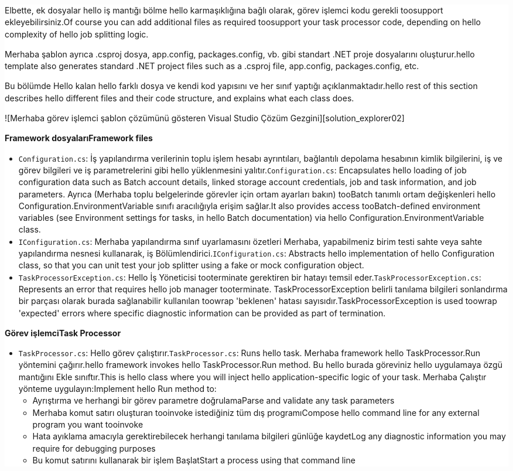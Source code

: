 <span data-ttu-id="5d8c7-279">Elbette, ek dosyalar hello iş mantığı bölme hello karmaşıklığına bağlı olarak, görev işlemci kodu gerekli toosupport ekleyebilirsiniz.</span><span class="sxs-lookup"><span data-stu-id="5d8c7-279">Of course you can add additional files as required toosupport your task processor code, depending on hello complexity of hello job splitting logic.</span></span>

<span data-ttu-id="5d8c7-280">Merhaba şablon ayrıca .csproj dosya, app.config, packages.config, vb. gibi standart .NET proje dosyalarını oluşturur.</span><span class="sxs-lookup"><span data-stu-id="5d8c7-280">hello template also generates standard .NET project files such as a .csproj file, app.config, packages.config, etc.</span></span>

<span data-ttu-id="5d8c7-281">Bu bölümde Hello kalan hello farklı dosya ve kendi kod yapısını ve her sınıf yaptığı açıklanmaktadır.</span><span class="sxs-lookup"><span data-stu-id="5d8c7-281">hello rest of this section describes hello different files and their code structure, and explains what each class does.</span></span>

![Merhaba görev işlemci şablon çözümünü gösteren Visual Studio Çözüm Gezgini][solution_explorer02]

<span data-ttu-id="5d8c7-283">**Framework dosyaları**</span><span class="sxs-lookup"><span data-stu-id="5d8c7-283">**Framework files**</span></span>

* <span data-ttu-id="5d8c7-284">`Configuration.cs`: İş yapılandırma verilerinin toplu işlem hesabı ayrıntıları, bağlantılı depolama hesabının kimlik bilgilerini, iş ve görev bilgileri ve iş parametrelerini gibi hello yüklenmesini yalıtır.</span><span class="sxs-lookup"><span data-stu-id="5d8c7-284">`Configuration.cs`: Encapsulates hello loading of job configuration data such as Batch account details, linked storage account credentials, job and task information, and job parameters.</span></span> <span data-ttu-id="5d8c7-285">Ayrıca (Merhaba toplu belgelerinde görevler için ortam ayarları bakın) tooBatch tanımlı ortam değişkenleri hello Configuration.EnvironmentVariable sınıfı aracılığıyla erişim sağlar.</span><span class="sxs-lookup"><span data-stu-id="5d8c7-285">It also provides access tooBatch-defined environment variables (see Environment settings for tasks, in hello Batch documentation) via hello Configuration.EnvironmentVariable class.</span></span>
* <span data-ttu-id="5d8c7-286">`IConfiguration.cs`: Merhaba yapılandırma sınıf uyarlamasını özetleri Merhaba, yapabilmeniz birim testi sahte veya sahte yapılandırma nesnesi kullanarak, iş Bölümlendirici.</span><span class="sxs-lookup"><span data-stu-id="5d8c7-286">`IConfiguration.cs`: Abstracts hello implementation of hello Configuration class, so that you can unit test your job splitter using a fake or mock configuration object.</span></span>
* <span data-ttu-id="5d8c7-287">`TaskProcessorException.cs`: Hello İş Yöneticisi tooterminate gerektiren bir hatayı temsil eder.</span><span class="sxs-lookup"><span data-stu-id="5d8c7-287">`TaskProcessorException.cs`: Represents an error that requires hello job manager tooterminate.</span></span> <span data-ttu-id="5d8c7-288">TaskProcessorException belirli tanılama bilgileri sonlandırma bir parçası olarak burada sağlanabilir kullanılan toowrap 'beklenen' hatası sayısıdır.</span><span class="sxs-lookup"><span data-stu-id="5d8c7-288">TaskProcessorException is used toowrap 'expected' errors where specific diagnostic information can be provided as part of termination.</span></span>

<span data-ttu-id="5d8c7-289">**Görev işlemci**</span><span class="sxs-lookup"><span data-stu-id="5d8c7-289">**Task Processor**</span></span>

* <span data-ttu-id="5d8c7-290">`TaskProcessor.cs`: Hello görev çalıştırır.</span><span class="sxs-lookup"><span data-stu-id="5d8c7-290">`TaskProcessor.cs`: Runs hello task.</span></span> <span data-ttu-id="5d8c7-291">Merhaba framework hello TaskProcessor.Run yöntemini çağırır.</span><span class="sxs-lookup"><span data-stu-id="5d8c7-291">hello framework invokes hello TaskProcessor.Run method.</span></span> <span data-ttu-id="5d8c7-292">Bu hello burada göreviniz hello uygulamaya özgü mantığını Ekle sınıftır.</span><span class="sxs-lookup"><span data-stu-id="5d8c7-292">This is hello class where you will inject hello application-specific logic of your task.</span></span> <span data-ttu-id="5d8c7-293">Merhaba Çalıştır yönteme uygulayın:</span><span class="sxs-lookup"><span data-stu-id="5d8c7-293">Implement hello Run method to:</span></span>
  * <span data-ttu-id="5d8c7-294">Ayrıştırma ve herhangi bir görev parametre doğrulama</span><span class="sxs-lookup"><span data-stu-id="5d8c7-294">Parse and validate any task parameters</span></span>
  * <span data-ttu-id="5d8c7-295">Merhaba komut satırı oluşturan tooinvoke istediğiniz tüm dış programı</span><span class="sxs-lookup"><span data-stu-id="5d8c7-295">Compose hello command line for any external program you want tooinvoke</span></span>
  * <span data-ttu-id="5d8c7-296">Hata ayıklama amacıyla gerektirebilecek herhangi tanılama bilgileri günlüğe kaydet</span><span class="sxs-lookup"><span data-stu-id="5d8c7-296">Log any diagnostic information you may require for debugging purposes</span></span>
  * <span data-ttu-id="5d8c7-297">Bu komut satırını kullanarak bir işlem Başlat</span><span class="sxs-lookup"><span data-stu-id="5d8c7-297">Start a process using that command line</span></span>